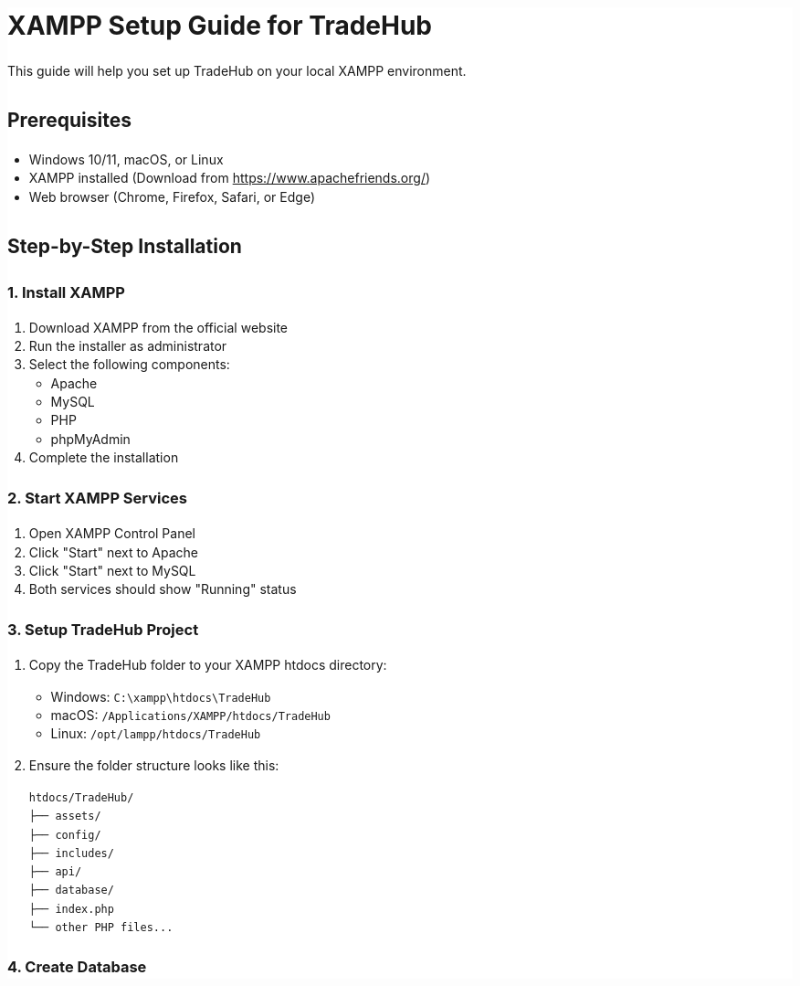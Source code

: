 # XAMPP Setup Guide for TradeHub

This guide will help you set up TradeHub on your local XAMPP environment.

## Prerequisites

- Windows 10/11, macOS, or Linux
- XAMPP installed (Download from https://www.apachefriends.org/)
- Web browser (Chrome, Firefox, Safari, or Edge)

## Step-by-Step Installation

### 1. Install XAMPP

1. Download XAMPP from the official website
2. Run the installer as administrator
3. Select the following components:
   - Apache
   - MySQL
   - PHP
   - phpMyAdmin
4. Complete the installation

### 2. Start XAMPP Services

1. Open XAMPP Control Panel
2. Click "Start" next to Apache
3. Click "Start" next to MySQL
4. Both services should show "Running" status

### 3. Setup TradeHub Project

1. Copy the TradeHub folder to your XAMPP htdocs directory:
   - Windows: `C:\xampp\htdocs\TradeHub`
   - macOS: `/Applications/XAMPP/htdocs/TradeHub`
   - Linux: `/opt/lampp/htdocs/TradeHub`

2. Ensure the folder structure looks like this:
   ```
   htdocs/TradeHub/
   ├── assets/
   ├── config/
   ├── includes/
   ├── api/
   ├── database/
   ├── index.php
   └── other PHP files...
   ```

### 4. Create Database
